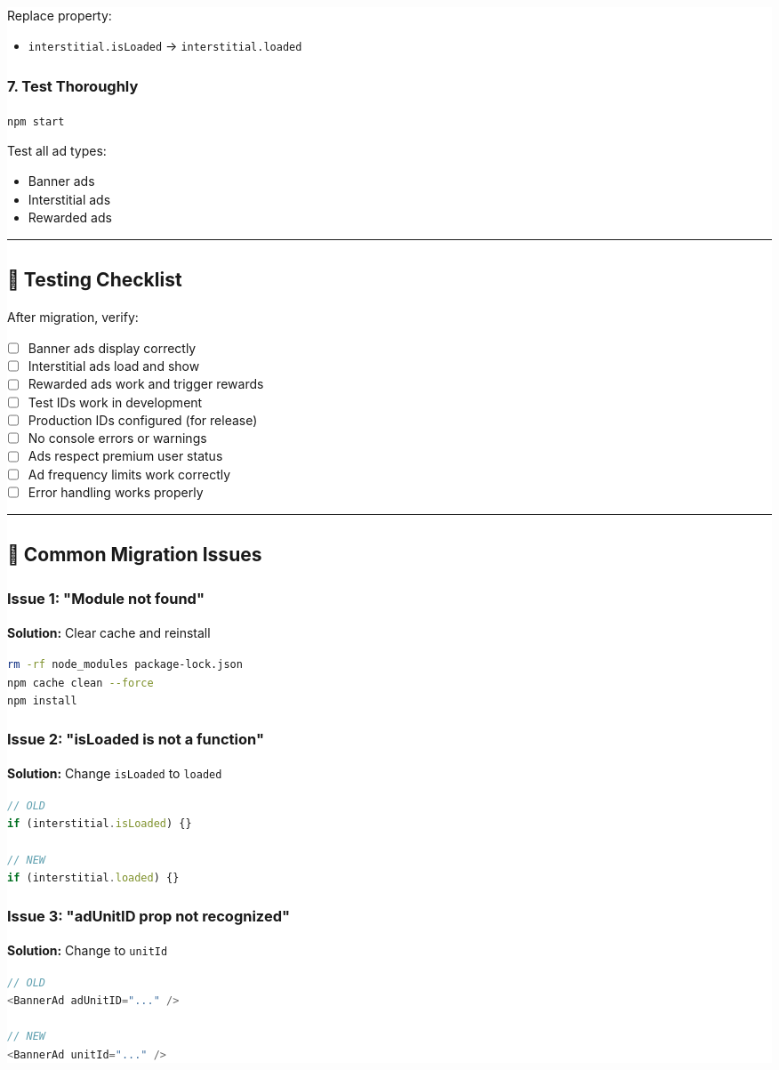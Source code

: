 Replace property:
- `interstitial.isLoaded` → `interstitial.loaded`

### 7. Test Thoroughly

```bash
npm start
```

Test all ad types:
- Banner ads
- Interstitial ads
- Rewarded ads

---

## 🧪 Testing Checklist

After migration, verify:

- [ ] Banner ads display correctly
- [ ] Interstitial ads load and show
- [ ] Rewarded ads work and trigger rewards
- [ ] Test IDs work in development
- [ ] Production IDs configured (for release)
- [ ] No console errors or warnings
- [ ] Ads respect premium user status
- [ ] Ad frequency limits work correctly
- [ ] Error handling works properly

---

## 🚨 Common Migration Issues

### Issue 1: "Module not found"
**Solution:** Clear cache and reinstall
```bash
rm -rf node_modules package-lock.json
npm cache clean --force
npm install
```

### Issue 2: "isLoaded is not a function"
**Solution:** Change `isLoaded` to `loaded`
```javascript
// OLD
if (interstitial.isLoaded) {}

// NEW
if (interstitial.loaded) {}
```

### Issue 3: "adUnitID prop not recognized"
**Solution:** Change to `unitId`
```javascript
// OLD
<BannerAd adUnitID="..." />

// NEW
<BannerAd unitId="..." />
```
